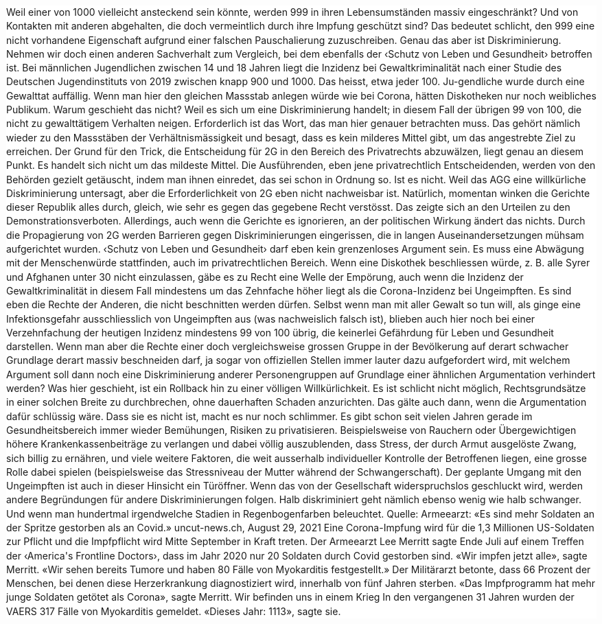 Weil einer von 1000 vielleicht ansteckend sein könnte, werden 999 in ihren Lebensumständen massiv eingeschränkt? Und von Kontakten mit anderen abgehalten, die doch vermeintlich durch ihre Impfung geschützt sind? Das bedeutet schlicht, den 999 eine nicht vorhandene Eigenschaft aufgrund einer falschen Pauschalierung zuzuschreiben. Genau das aber ist Diskriminierung.
Nehmen wir doch einen anderen Sachverhalt zum Vergleich, bei dem ebenfalls der ‹Schutz von Leben und Gesundheit› betroffen ist. Bei männlichen Jugendlichen zwischen 14 und 18 Jahren liegt die Inzidenz bei Gewaltkriminalität nach einer Studie des Deutschen Jugendinstituts von 2019 zwischen knapp 900 und 1000. Das heisst, etwa jeder 100. Ju-gendliche wurde durch eine Gewalttat auffällig. Wenn man hier den gleichen Massstab anlegen würde wie bei Corona, hätten Diskotheken nur noch weibliches Publikum. Warum geschieht das nicht? Weil es sich um eine Diskriminierung handelt; in diesem Fall der übrigen 99 von 100, die nicht zu gewalttätigem Verhalten neigen.
Erforderlich ist das Wort, das man hier genauer betrachten muss. Das gehört nämlich wieder zu den Massstäben der Verhältnismässigkeit und besagt, dass es kein milderes Mittel gibt, um das angestrebte Ziel zu erreichen. Der Grund für den Trick, die Entscheidung für 2G in den Bereich des Privatrechts abzuwälzen, liegt genau an diesem Punkt. Es handelt sich nicht um das mildeste Mittel. Die Ausführenden, eben jene privatrechtlich Entscheidenden, werden von den Behörden gezielt getäuscht, indem man ihnen einredet, das sei schon in Ordnung so. Ist es nicht. Weil das AGG eine willkürliche Diskriminierung untersagt, aber die Erforderlichkeit von 2G eben nicht nachweisbar ist.
Natürlich, momentan winken die Gerichte dieser Republik alles durch, gleich, wie sehr es gegen das gegebene Recht verstösst. Das zeigte sich an den Urteilen zu den Demonstrationsverboten. Allerdings, auch wenn die Gerichte es ignorieren, an der politischen Wirkung ändert das nichts. Durch die Propagierung von 2G werden Barrieren gegen Diskriminierungen eingerissen, die in langen Auseinandersetzungen mühsam aufgerichtet wurden.
‹Schutz von Leben und Gesundheit› darf eben kein grenzenloses Argument sein. Es muss eine Abwägung mit der Menschenwürde stattfinden, auch im privatrechtlichen Bereich. Wenn eine Diskothek beschliessen würde, z. B. alle Syrer und Afghanen unter 30 nicht einzulassen, gäbe es zu Recht eine Welle der Empörung, auch wenn die Inzidenz der Gewaltkriminalität in diesem Fall mindestens um das Zehnfache höher liegt als die Corona-Inzidenz bei Ungeimpften.
Es sind eben die Rechte der Anderen, die nicht beschnitten werden dürfen. Selbst wenn man mit aller Gewalt so tun will, als ginge eine Infektionsgefahr ausschliesslich von Ungeimpften aus (was nachweislich falsch ist), blieben auch hier noch bei einer Verzehnfachung der heutigen Inzidenz mindestens 99 von 100 übrig, die keinerlei Gefährdung für Leben und Gesundheit darstellen.
Wenn man aber die Rechte einer doch vergleichsweise grossen Gruppe in der Bevölkerung auf derart schwacher Grundlage derart massiv beschneiden darf, ja sogar von offiziellen Stellen immer lauter dazu aufgefordert wird, mit welchem Argument soll dann noch eine Diskriminierung anderer Personengruppen auf Grundlage einer ähnlichen Argumentation verhindert werden?
Was hier geschieht, ist ein Rollback hin zu einer völligen Willkürlichkeit. Es ist schlicht nicht möglich, Rechtsgrundsätze in einer solchen Breite zu durchbrechen, ohne dauerhaften Schaden anzurichten. Das gälte auch dann, wenn die Argumentation dafür schlüssig wäre. Dass sie es nicht ist, macht es nur noch schlimmer.
Es gibt schon seit vielen Jahren gerade im Gesundheitsbereich immer wieder Bemühungen, Risiken zu privatisieren. Beispielsweise von Rauchern oder Übergewichtigen höhere Krankenkassenbeiträge zu verlangen und dabei völlig auszublenden, dass Stress, der durch Armut ausgelöste Zwang, sich billig zu ernähren, und viele weitere Faktoren, die weit ausserhalb individueller Kontrolle der Betroffenen liegen, eine grosse Rolle dabei spielen (beispielsweise das Stressniveau der Mutter während der Schwangerschaft). Der geplante Umgang mit den Ungeimpften ist auch in dieser Hinsicht ein Türöffner. Wenn das von der Gesellschaft widerspruchslos geschluckt wird, werden andere Begründungen für andere Diskriminierungen folgen.
Halb diskriminiert geht nämlich ebenso wenig wie halb schwanger. Und wenn man hundertmal irgendwelche Stadien in Regenbogenfarben beleuchtet.
Quelle:
Armeearzt:
«Es sind mehr Soldaten an der Spritze gestorben als an Covid.»
uncut-news.ch, August 29, 2021
Eine Corona-Impfung wird für die 1,3 Millionen US-Soldaten zur Pflicht und die Impfpflicht wird Mitte September in Kraft treten. Der Armeearzt Lee Merritt sagte Ende Juli auf einem Treffen der ‹America's Frontline Doctors›, dass im Jahr 2020 nur 20 Soldaten durch Covid gestorben sind.
«Wir impfen jetzt alle», sagte Merritt. «Wir sehen bereits Tumore und haben 80 Fälle von Myokarditis festgestellt.» Der Militärarzt betonte, dass 66 Prozent der Menschen, bei denen diese Herzerkrankung diagnostiziert wird, innerhalb von fünf Jahren sterben.
«Das Impfprogramm hat mehr junge Soldaten getötet als Corona», sagte Merritt.
Wir befinden uns in einem Krieg
In den vergangenen 31 Jahren wurden der VAERS 317 Fälle von Myokarditis gemeldet. «Dieses Jahr: 1113», sagte sie.
